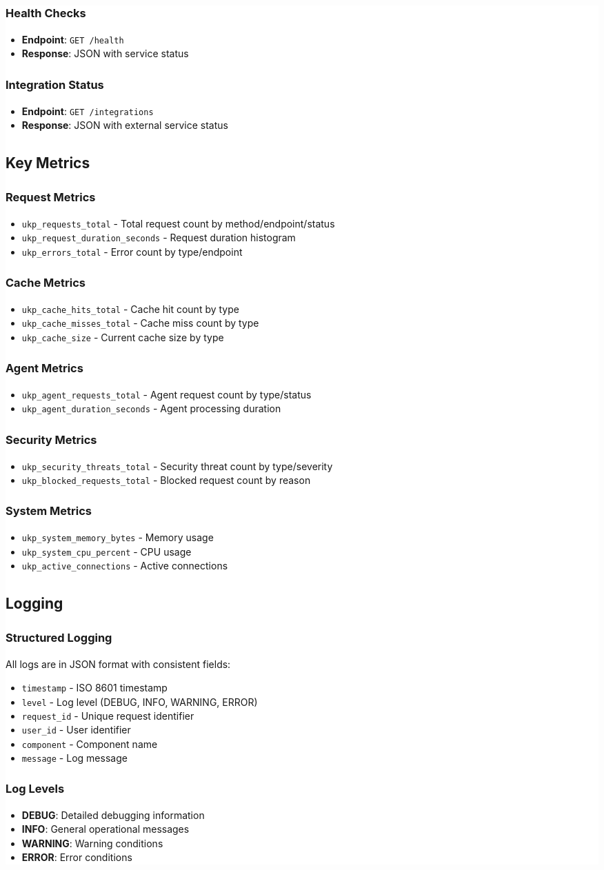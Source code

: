 ### Health Checks
- **Endpoint**: `GET /health`
- **Response**: JSON with service status

### Integration Status
- **Endpoint**: `GET /integrations`
- **Response**: JSON with external service status

## Key Metrics

### Request Metrics
- `ukp_requests_total` - Total request count by method/endpoint/status
- `ukp_request_duration_seconds` - Request duration histogram
- `ukp_errors_total` - Error count by type/endpoint

### Cache Metrics
- `ukp_cache_hits_total` - Cache hit count by type
- `ukp_cache_misses_total` - Cache miss count by type
- `ukp_cache_size` - Current cache size by type

### Agent Metrics
- `ukp_agent_requests_total` - Agent request count by type/status
- `ukp_agent_duration_seconds` - Agent processing duration

### Security Metrics
- `ukp_security_threats_total` - Security threat count by type/severity
- `ukp_blocked_requests_total` - Blocked request count by reason

### System Metrics
- `ukp_system_memory_bytes` - Memory usage
- `ukp_system_cpu_percent` - CPU usage
- `ukp_active_connections` - Active connections

## Logging

### Structured Logging
All logs are in JSON format with consistent fields:
- `timestamp` - ISO 8601 timestamp
- `level` - Log level (DEBUG, INFO, WARNING, ERROR)
- `request_id` - Unique request identifier
- `user_id` - User identifier
- `component` - Component name
- `message` - Log message

### Log Levels
- **DEBUG**: Detailed debugging information
- **INFO**: General operational messages
- **WARNING**: Warning conditions
- **ERROR**: Error conditions
